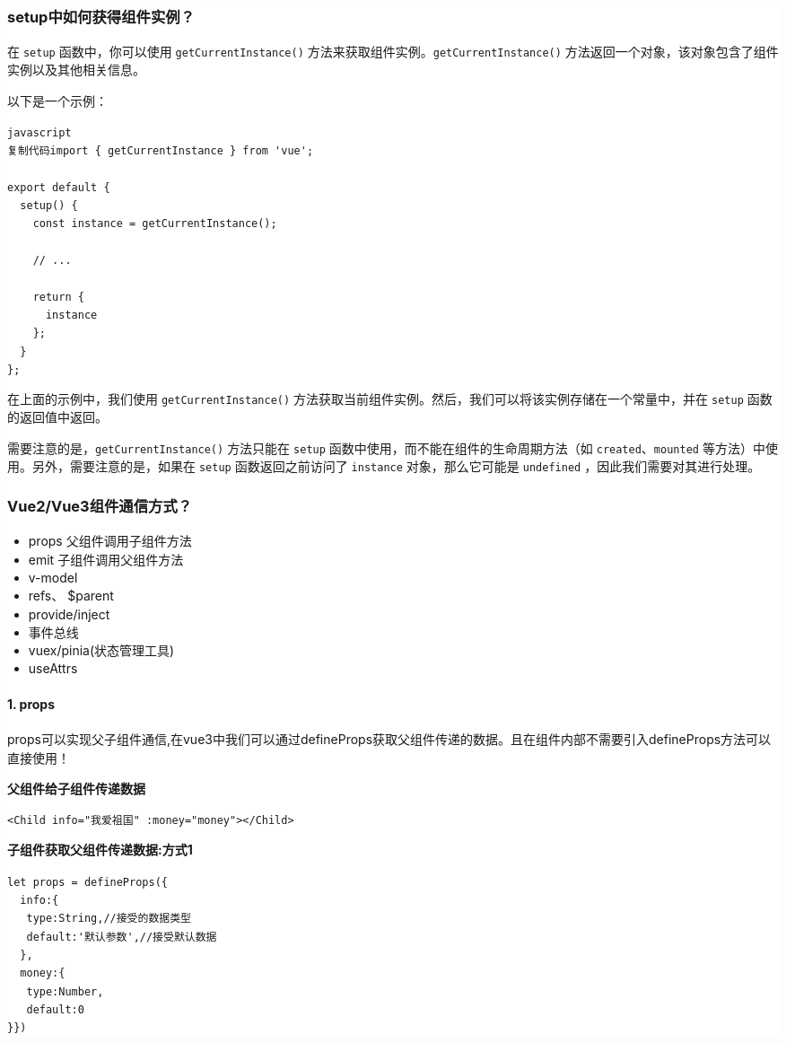### setup中如何获得组件实例？

在 `setup` 函数中，你可以使用 `getCurrentInstance()` 方法来获取组件实例。`getCurrentInstance()` 方法返回一个对象，该对象包含了组件实例以及其他相关信息。

以下是一个示例：

```
javascript
复制代码import { getCurrentInstance } from 'vue';

export default {
  setup() {
    const instance = getCurrentInstance();

    // ...

    return {
      instance
    };
  }
};
```

在上面的示例中，我们使用 `getCurrentInstance()` 方法获取当前组件实例。然后，我们可以将该实例存储在一个常量中，并在 `setup` 函数的返回值中返回。

需要注意的是，`getCurrentInstance()` 方法只能在 `setup` 函数中使用，而不能在组件的生命周期方法（如 `created`、`mounted` 等方法）中使用。另外，需要注意的是，如果在 `setup` 函数返回之前访问了 `instance` 对象，那么它可能是 `undefined` ，因此我们需要对其进行处理。



### Vue2/Vue3组件通信方式？

- props 父组件调用子组件方法 
- emit 子组件调用父组件方法 
- v-model
- refs、 $parent
- provide/inject
- 事件总线
- vuex/pinia(状态管理工具)
- useAttrs

#### 1. props

props可以实现父子组件通信,在vue3中我们可以通过defineProps获取父组件传递的数据。且在组件内部不需要引入defineProps方法可以直接使用！

**父组件给子组件传递数据**

```
<Child info="我爱祖国" :money="money"></Child>
```

**子组件获取父组件传递数据:方式1**

```
let props = defineProps({
  info:{
   type:String,//接受的数据类型
   default:'默认参数',//接受默认数据
  },
  money:{
   type:Number,
   default:0
}})
```
